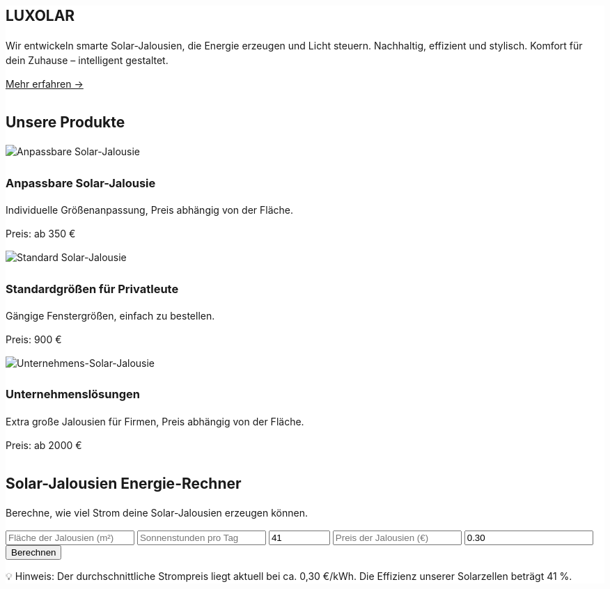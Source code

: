 <div class="sections">


<section class="hero" id="hero">
<h1>LUXOLAR</h1>
<p>Wir entwickeln smarte Solar-Jalousien, die Energie erzeugen und Licht steuern. Nachhaltig, effizient und stylisch. Komfort für dein Zuhause – intelligent gestaltet.</p>
<a class="btn" href="#produkt">Mehr erfahren →</a>
</section>


<section class="product" id="produkt">
<h2>Unsere Produkte</h2>
<div class="product-content">
<div class="product-card" onclick="showDetail('custom')">
<img src="custom.webp" alt="Anpassbare Solar-Jalousie" loading="lazy">
<h3>Anpassbare Solar-Jalousie</h3>
<p>Individuelle Größenanpassung, Preis abhängig von der Fläche.</p>
<p class="price">Preis: ab 350 €</p>
</div>
<div class="product-card" onclick="showDetail('standard')">
<img src="standard.webp" alt="Standard Solar-Jalousie" loading="lazy">
<h3>Standardgrößen für Privatleute</h3>
<p>Gängige Fenstergrößen, einfach zu bestellen.</p>
<p class="price">Preis: 900 €</p>
</div>
<div class="product-card" onclick="showDetail('business')">
<img src="business.webp" alt="Unternehmens-Solar-Jalousie" loading="lazy">
<h3>Unternehmenslösungen</h3>
<p>Extra große Jalousien für Firmen, Preis abhängig von der Fläche.</p>
<p class="price">Preis: ab 2000 €</p>
</div>
</div>
<div class="product-detail" id="productDetail" style="display:none;">
<h3 id="detailTitle"></h3>
<p id="detailDesc"></p>
<ul id="detailAdvantages"></ul>
<p id="detailPrice"></p>
</div>
</section>


<section class="calculator" id="rechner">
<h2>Solar-Jalousien Energie-Rechner</h2>
<p>Berechne, wie viel Strom deine Solar-Jalousien erzeugen können.</p>
<div class="calculator-wrapper">
<div class="card">
<form id="solarForm">
<input type="number" id="area" placeholder="Fläche der Jalousien (m²)" required step="0.01" min="0">
<input type="number" id="sunHours" placeholder="Sonnenstunden pro Tag" required step="0.01" min="0">
<input type="number" id="efficiency" placeholder="Effizienz der Solarzellen (%)" value="41" required step="0.01" min="1" max="100">
<input type="number" id="price" placeholder="Preis der Jalousien (€)" required step="0.01" min="0">
<input type="number" id="electricityPrice" placeholder="Strompreis pro kWh (€)" value="0.30" required step="0.01" min="0">
<button type="submit">Berechnen</button>
</form>
<p id="result" class="result"></p>
<div class="info-box">
💡 Hinweis: Der durchschnittliche Strompreis liegt aktuell bei ca. 0,30 €/kWh. Die Effizienz unserer Solarzellen beträgt 41 %.
</div>